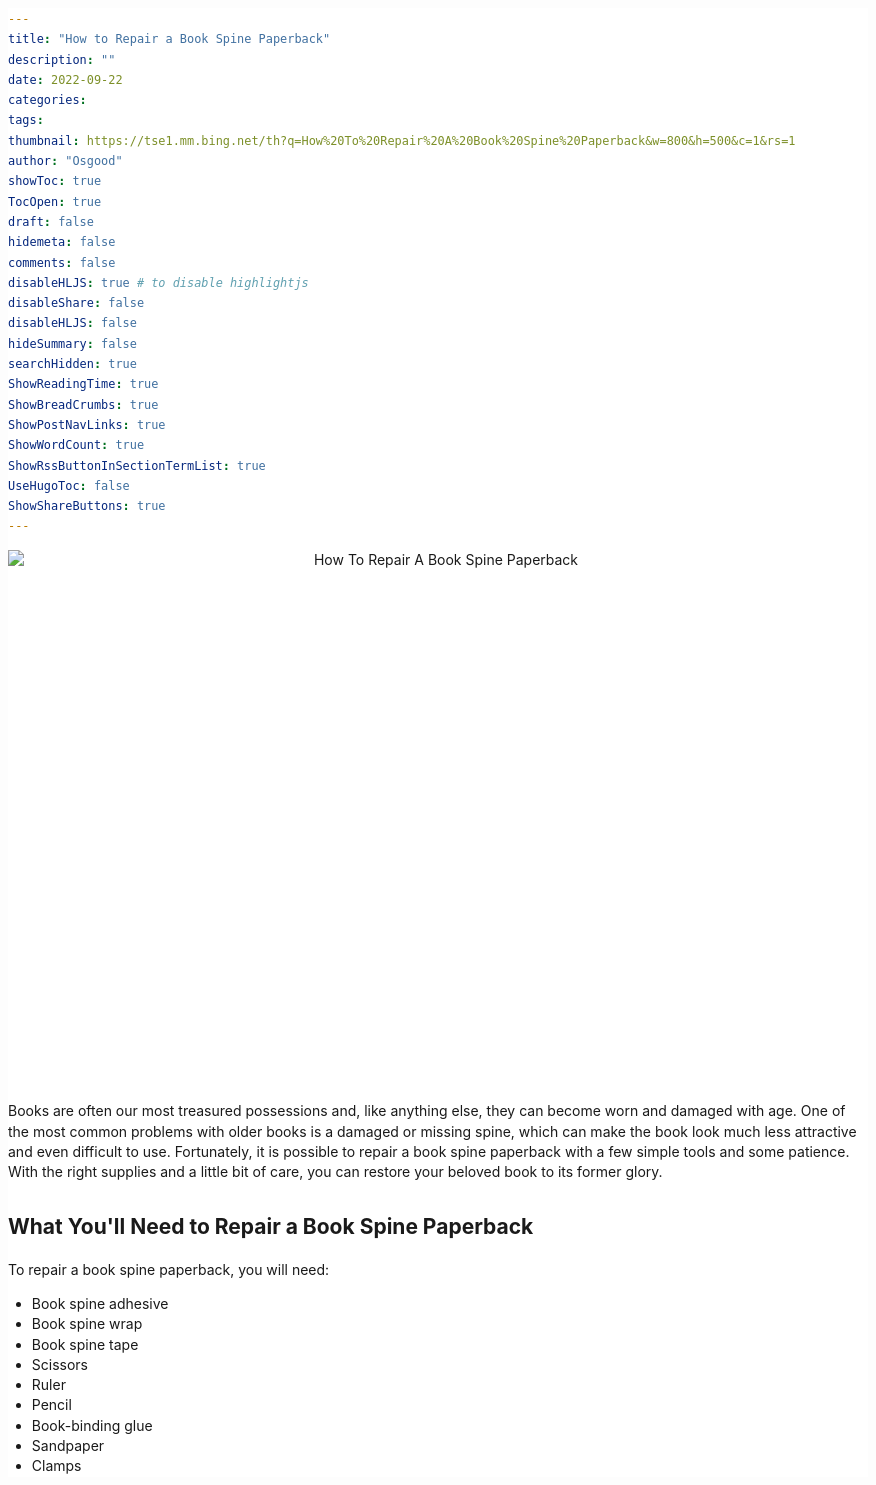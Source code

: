 ```yaml
---
title: "How to Repair a Book Spine Paperback"
description: ""
date: 2022-09-22
categories: 
tags: 
thumbnail: https://tse1.mm.bing.net/th?q=How%20To%20Repair%20A%20Book%20Spine%20Paperback&w=800&h=500&c=1&rs=1
author: "Osgood"
showToc: true
TocOpen: true
draft: false
hidemeta: false
comments: false
disableHLJS: true # to disable highlightjs
disableShare: false
disableHLJS: false
hideSummary: false
searchHidden: true
ShowReadingTime: true
ShowBreadCrumbs: true
ShowPostNavLinks: true
ShowWordCount: true
ShowRssButtonInSectionTermList: true
UseHugoToc: false
ShowShareButtons: true
---
```


<center>
	<img src="https://tse1.mm.bing.net/th?q=How%20To%20Repair%20A%20Book%20Spine%20Paperback&w=800&h=500&c=1&rs=1" alt="How To Repair A Book Spine Paperback" width="800" height="500" style="display: block; width: 100%; height: auto">
</center>

<p>Books are often our most treasured possessions and, like anything else, they can become worn and damaged with age. One of the most common problems with older books is a damaged or missing spine, which can make the book look much less attractive and even difficult to use. Fortunately, it is possible to repair a book spine paperback with a few simple tools and some patience. With the right supplies and a little bit of care, you can restore your beloved book to its former glory.</p>

<h2>What You'll Need to Repair a Book Spine Paperback</h2>

<p>To repair a book spine paperback, you will need:</p>

<ul>
<li>Book spine adhesive</li>
<li>Book spine wrap</li>
<li>Book spine tape</li>
<li>Scissors</li>
<li>Ruler</li>
<li>Pencil</li>
<li>Book-binding glue</li>
<li>Sandpaper</li>
<li>Clamps</li>
</ul>
